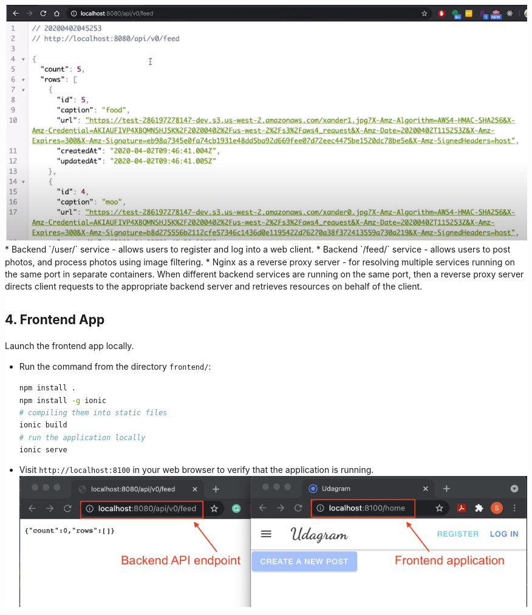 <img src="screenshots/backend-local.png">
* Backend `/user/` service - allows users to register and log into a web client.
* Backend `/feed/` service - allows users to post photos, and process photos using image filtering. 
* Nginx as a reverse proxy server - for resolving multiple services running on the same port in separate containers. When different backend services are running on the same port, then a reverse proxy server directs client requests to the appropriate backend server and retrieves resources on behalf of the client.

## 4. Frontend App
Launch the frontend app locally. 
* Run the command from the directory `frontend/`:
    ```bash
    npm install .
    npm install -g ionic
    # compiling them into static files
    ionic build
    # run the application locally 
    ionic serve
    ```
* Visit `http://localhost:8100` in your web browser to verify that the application is running. <img src="screenshots/run-local.png">
